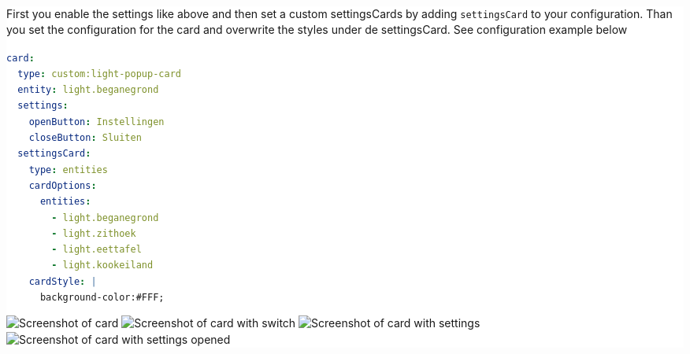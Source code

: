 First you enable the settings like above and then set a custom settingsCards by adding `settingsCard` to your configuration.
Than you set the configuration for the card and overwrite the styles under de settingsCard. See configuration example below

```yaml
card:
  type: custom:light-popup-card
  entity: light.beganegrond
  settings:
    openButton: Instellingen
    closeButton: Sluiten
  settingsCard:
    type: entities
    cardOptions:
      entities:
        - light.beganegrond
        - light.zithoek
        - light.eettafel
        - light.kookeiland
    cardStyle: |
      background-color:#FFF;
```

![Screenshot of card](https://github.com/DBuit/hass-custom-light-popup-card/blob/development/screenshot.png?raw=true)
![Screenshot of card with switch](https://github.com/DBuit/hass-custom-light-popup-card/blob/development/screenshot-switch.png?raw=true)
![Screenshot of card with settings](https://github.com/DBuit/hass-custom-light-popup-card/blob/master/screenshot-settings.png?raw=true)
![Screenshot of card with settings opened](https://github.com/DBuit/hass-custom-light-popup-card/blob/master/screenshot-settings-page.png?raw=true)

